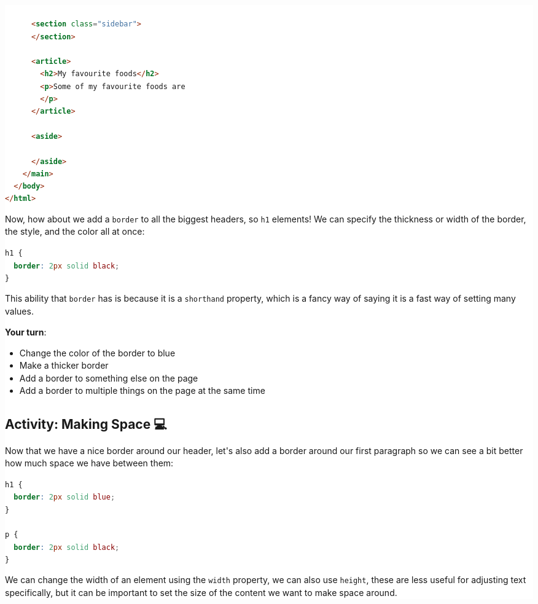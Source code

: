 ```html

      <section class="sidebar">
      </section>

      <article>
        <h2>My favourite foods</h2>
        <p>Some of my favourite foods are
        </p>
      </article>

      <aside>

      </aside>
    </main>
  </body>
</html>
```

Now, how about we add a `border` to all the biggest headers, so `h1` elements! We can specify the thickness or width of the border, the style, and the color all at once:

```css
h1 {
  border: 2px solid black;
}
```

This ability that `border` has is because it is a `shorthand` property, which is a fancy way of saying it is a fast way of setting many values.

**Your turn**:

- Change the color of the border to blue
- Make a thicker border
- Add a border to something else on the page
- Add a border to multiple things on the page at the same time

## Activity: Making Space 💻

Now that we have a nice border around our header, let's also add a border around our first paragraph so we can see a bit better how much space we have between them:

```css
h1 {
  border: 2px solid blue;
}

p {
  border: 2px solid black;
}
```

We can change the width of an element using the `width` property, we can also use `height`, these are less useful for adjusting text specifically, but it can be important to set the size of the content we want to make space around.
